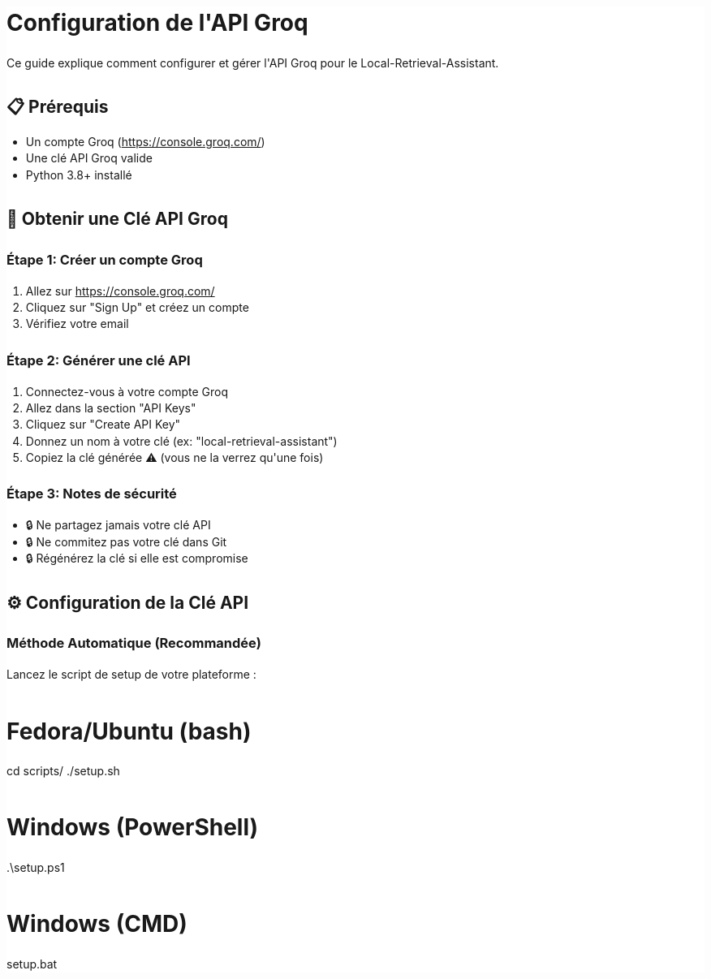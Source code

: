 # Configuration de l'API Groq

Ce guide explique comment configurer et gérer l'API Groq pour le Local-Retrieval-Assistant.

## 📋 Prérequis

- Un compte Groq (https://console.groq.com/)
- Une clé API Groq valide
- Python 3.8+ installé

## 🔑 Obtenir une Clé API Groq

### Étape 1: Créer un compte Groq
1. Allez sur https://console.groq.com/
2. Cliquez sur "Sign Up" et créez un compte
3. Vérifiez votre email

### Étape 2: Générer une clé API
1. Connectez-vous à votre compte Groq
2. Allez dans la section "API Keys"
3. Cliquez sur "Create API Key"
4. Donnez un nom à votre clé (ex: "local-retrieval-assistant")
5. Copiez la clé générée ⚠️ (vous ne la verrez qu'une fois)

### Étape 3: Notes de sécurité
- 🔒 Ne partagez jamais votre clé API
- 🔒 Ne commitez pas votre clé dans Git
- 🔒 Régénérez la clé si elle est compromise

## ⚙️ Configuration de la Clé API

### Méthode Automatique (Recommandée)

Lancez le script de setup de votre plateforme :

# Fedora/Ubuntu (bash)
cd scripts/
./setup.sh

# Windows (PowerShell)
.\setup.ps1

# Windows (CMD)
setup.bat
